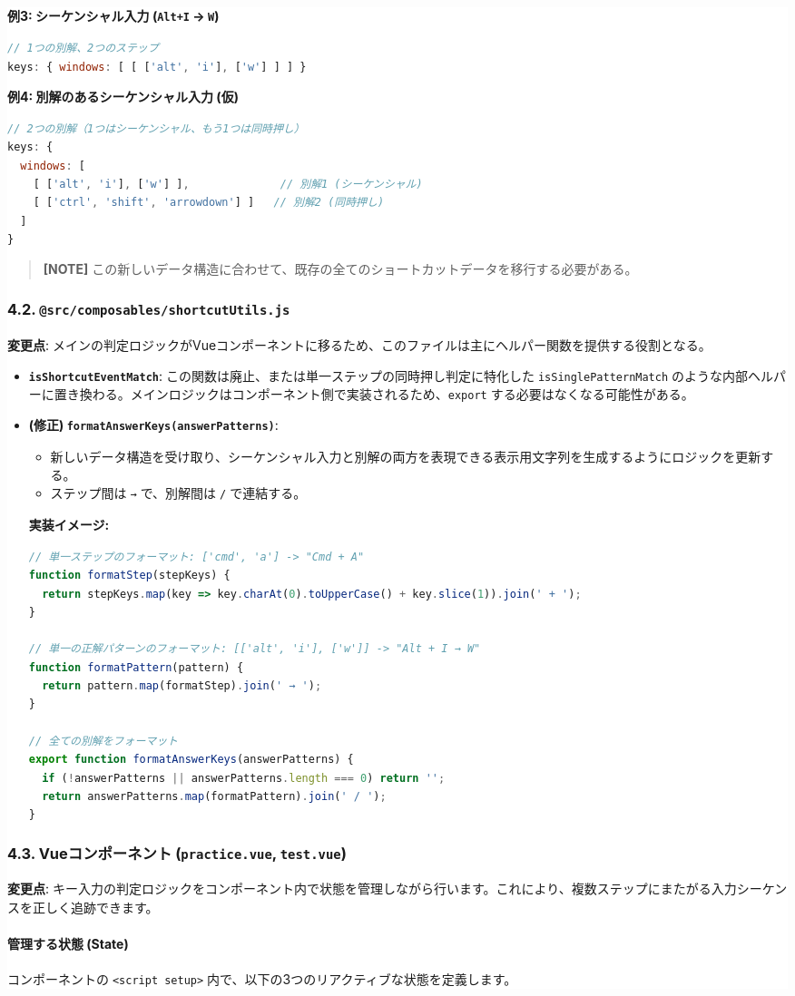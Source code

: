 **例3: シーケンシャル入力 (`Alt+I` → `W`)**
```javascript
// 1つの別解、2つのステップ
keys: { windows: [ [ ['alt', 'i'], ['w'] ] ] }
```

**例4: 別解のあるシーケンシャル入力 (仮)**
```javascript
// 2つの別解（1つはシーケンシャル、もう1つは同時押し）
keys: {
  windows: [
    [ ['alt', 'i'], ['w'] ],              // 別解1 (シーケンシャル)
    [ ['ctrl', 'shift', 'arrowdown'] ]   // 別解2 (同時押し)
  ]
}
```
> **[NOTE]** この新しいデータ構造に合わせて、既存の全てのショートカットデータを移行する必要がある。

### 4.2. `@src/composables/shortcutUtils.js`

**変更点**: メインの判定ロジックがVueコンポーネントに移るため、このファイルは主にヘルパー関数を提供する役割となる。

- **`isShortcutEventMatch`**: この関数は廃止、または単一ステップの同時押し判定に特化した `isSinglePatternMatch` のような内部ヘルパーに置き換わる。メインロジックはコンポーネント側で実装されるため、`export` する必要はなくなる可能性がある。

- **(修正) `formatAnswerKeys(answerPatterns)`**:
  - 新しいデータ構造を受け取り、シーケンシャル入力と別解の両方を表現できる表示用文字列を生成するようにロジックを更新する。
  - ステップ間は `→` で、別解間は ` / ` で連結する。

  **実装イメージ:**
  ```javascript
  // 単一ステップのフォーマット: ['cmd', 'a'] -> "Cmd + A"
  function formatStep(stepKeys) {
    return stepKeys.map(key => key.charAt(0).toUpperCase() + key.slice(1)).join(' + ');
  }

  // 単一の正解パターンのフォーマット: [['alt', 'i'], ['w']] -> "Alt + I → W"
  function formatPattern(pattern) {
    return pattern.map(formatStep).join(' → ');
  }

  // 全ての別解をフォーマット
  export function formatAnswerKeys(answerPatterns) {
    if (!answerPatterns || answerPatterns.length === 0) return '';
    return answerPatterns.map(formatPattern).join(' / ');
  }
  ```

### 4.3. Vueコンポーネント (`practice.vue`, `test.vue`)

**変更点**: キー入力の判定ロジックをコンポーネント内で状態を管理しながら行います。これにより、複数ステップにまたがる入力シーケンスを正しく追跡できます。

#### 管理する状態 (State)

コンポーネントの `<script setup>` 内で、以下の3つのリアクティブな状態を定義します。
